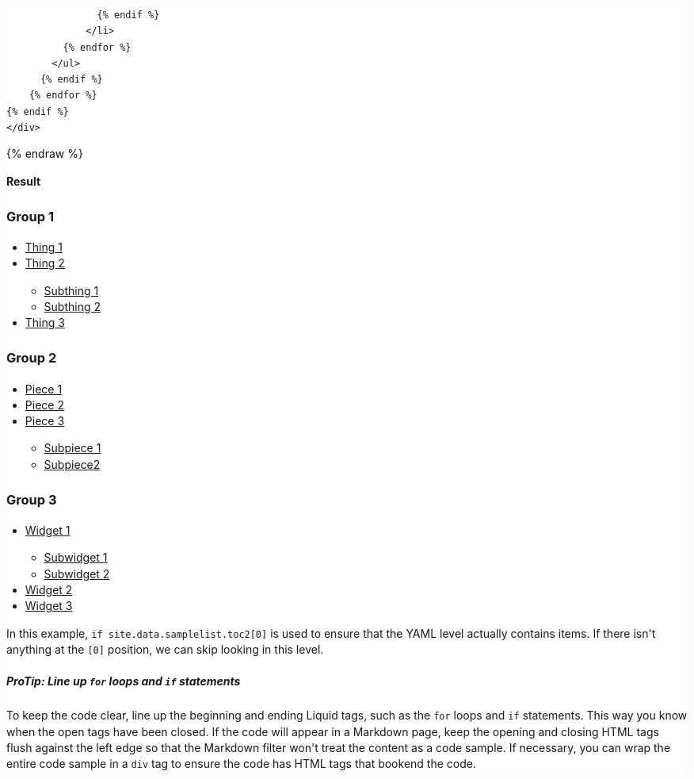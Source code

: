 ```liquid
                {% endif %}
              </li>
          {% endfor %}
        </ul>
      {% endif %}
    {% endfor %}
{% endif %}
</div>
```
{% endraw %}

**Result**

<div class="highlight result">
   <div>
      <h3>Group 1</h3>
      <ul>
         <li><a href="#">Thing 1</a></li>
         <li><a href="#">Thing 2</a></li>
         <ul>
            <li><a href="#">Subthing 1</a></li>
            <li><a href="#">Subthing 2</a></li>
         </ul>
         <li><a href="#">Thing 3</a></li>
      </ul>
      <h3>Group 2</h3>
      <ul>
         <li><a href="#">Piece 1</a></li>
         <li><a href="#">Piece 2</a></li>
         <li><a href="#">Piece 3</a></li>
         <ul>
            <li><a href="#">Subpiece 1</a></li>
            <li><a href="#">Subpiece2</a></li>
         </ul>
      </ul>
      <h3>Group 3</h3>
      <ul>
         <li><a href="#">Widget 1</a></li>
         <ul>
            <li><a href="#">Subwidget 1</a></li>
            <li><a href="#">Subwidget 2</a></li>
         </ul>
         <li><a href="#">Widget 2</a></li>
         <li><a href="#">Widget 3</a></li>
      </ul>
   </div>
</div>

In this example, `if site.data.samplelist.toc2[0]` is used to ensure that the YAML level actually contains items. If there isn't anything at the `[0]` position, we can skip looking in this level.

<div class="note">
  <h5>ProTip: Line up <code>for</code> loops and <code>if</code> statements</h5>
  <p>To keep the code clear, line up the beginning and ending Liquid tags, such as the <code>for</code> loops and <code>if</code> statements. This way you know when the open tags have been closed. If the code will appear in a Markdown page, keep the opening and closing HTML tags flush against the left edge so that the Markdown filter won't treat the content as a code sample. If necessary, you can wrap the entire code sample in a <code>div</code> tag to ensure the code has HTML tags that bookend the code.</p>
</div>
